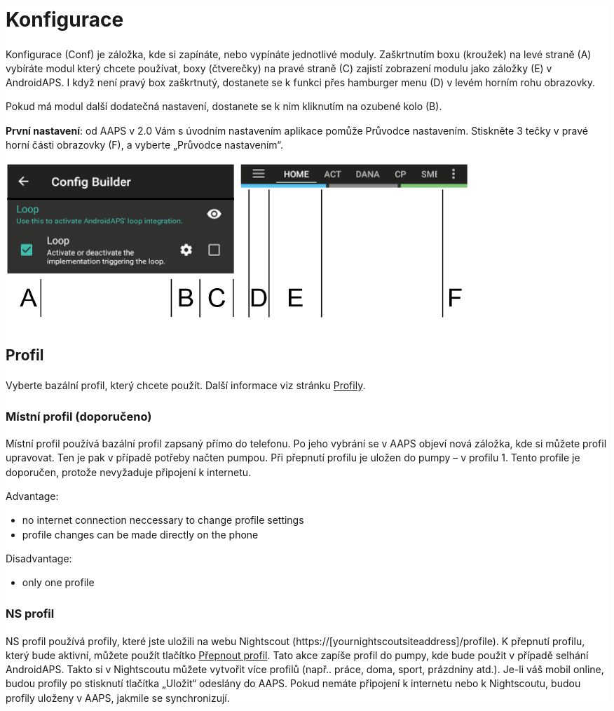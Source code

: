# Konfigurace

Konfigurace (Conf) je záložka, kde si zapínáte, nebo vypínáte jednotlivé moduly. Zaškrtnutím boxu (kroužek) na levé straně (A) vybíráte modul který chcete používat, boxy (čtverečky) na pravé straně (C) zajistí zobrazení modulu jako záložky (E) v AndroidAPS. I když není pravý box zaškrtnutý, dostanete se k funkci přes hamburger menu (D) v levém horním rohu obrazovky.

Pokud má modul další dodatečná nastavení, dostanete se k nim kliknutím na ozubené kolo (B).

**První nastavení**: od AAPS v 2.0 Vám s úvodním nastavením aplikace pomůže Průvodce nastavením. Stiskněte 3 tečky v pravé horní části obrazovky (F), a vyberte „Průvodce nastavením“.

![Tlačítko konfigurace a ozubené kolo](../images/ConfBuild_ConfigBuilder.png)

## Profil

Vyberte bazální profil, který chcete použít. Další informace viz stránku [Profily](../Usage/Profiles.md).

### Místní profil (doporučeno)

Místní profil používá bazální profil zapsaný přímo do telefonu. Po jeho vybrání se v AAPS objeví nová záložka, kde si můžete profil upravovat. Ten je pak v případě potřeby načten pumpou. Při přepnutí profilu je uložen do pumpy – v profilu 1. Tento profile je doporučen, protože nevyžaduje připojení k internetu.

Advantage:

* no internet connection neccessary to change profile settings
* profile changes can be made directly on the phone

Disadvantage:

* only one profile

### NS profil

NS profil používá profily, které jste uložili na webu Nightscout (https://[yournightscoutsiteaddress]/profile). K přepnutí profilu, který bude aktivní, můžete použít tlačítko [Přepnout profil](../Usage/Profiles.md). Tato akce zapíše profil do pumpy, kde bude použit v případě selhání AndroidAPS. Takto si v Nightscoutu můžete vytvořit více profilů (např.. práce, doma, sport, prázdniny atd.). Je-li váš mobil online, budou profily po stisknutí tlačítka „Uložit“ odeslány do AAPS. Pokud nemáte připojení k internetu nebo k Nightscoutu, budou profily uloženy v AAPS, jakmile se synchronizují.
